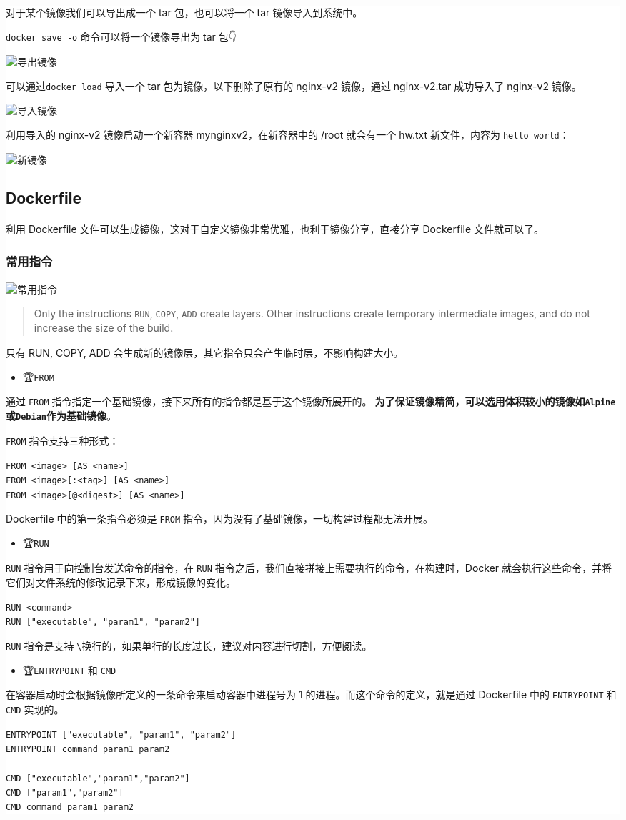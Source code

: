 对于某个镜像我们可以导出成一个 tar 包，也可以将一个 tar 镜像导入到系统中。

`docker save -o` 命令可以将一个镜像导出为 tar 包:point_down:

![导出镜像](https://cdn.xiaobinqt.cn/xiaobinqt.io/20220428/a28fbe578b704a16b618a051838c19e1.png?imageView2/0/q/75|watermark/2/text/eGlhb2JpbnF0/font/dmlqYXlh/fontsize/1000/fill/IzVDNUI1Qg==/dissolve/52/gravity/SouthEast/dx/15/dy/15 '导出镜像')

可以通过`docker load` 导入一个 tar 包为镜像，以下删除了原有的 nginx-v2 镜像，通过 nginx-v2.tar 成功导入了 nginx-v2 镜像。

![导入镜像](https://cdn.xiaobinqt.cn/xiaobinqt.io/20220428/6843de674516449f85ab8186120c96f4.png?imageView2/0/q/75|watermark/2/text/eGlhb2JpbnF0/font/dmlqYXlh/fontsize/1000/fill/IzVDNUI1Qg==/dissolve/52/gravity/SouthEast/dx/15/dy/15 '导入镜像')

利用导入的 nginx-v2 镜像启动一个新容器 mynginxv2，在新容器中的 /root 就会有一个 hw.txt 新文件，内容为 `hello world`：

![新镜像](https://cdn.xiaobinqt.cn/xiaobinqt.io/20220428/29efb46165124cbf9eb9fbb668dad3c8.png?imageView2/0/q/75|watermark/2/text/eGlhb2JpbnF0/font/dmlqYXlh/fontsize/1000/fill/IzVDNUI1Qg==/dissolve/52/gravity/SouthEast/dx/15/dy/15 '新镜像')

## Dockerfile

利用 Dockerfile 文件可以生成镜像，这对于自定义镜像非常优雅，也利于镜像分享，直接分享 Dockerfile 文件就可以了。

### 常用指令

![常用指令](https://cdn.xiaobinqt.cn/xiaobinqt.io/20220509/02c21142855e479a8826db7fcfbd438d.png '常用指令')

> Only the instructions `RUN`, `COPY`, `ADD` create layers. Other instructions create temporary intermediate images, and do not increase the size of the build.

只有 RUN, COPY, ADD 会生成新的镜像层，其它指令只会产生临时层，不影响构建大小。

+ :trophy:`FROM`

通过 `FROM` 指令指定一个基础镜像，接下来所有的指令都是基于这个镜像所展开的。
**为了保证镜像精简，可以选用体积较小的镜像如`Alpine`或`Debian`作为基础镜像**。

`FROM` 指令支持三种形式：

```shell
FROM <image> [AS <name>]
FROM <image>[:<tag>] [AS <name>]
FROM <image>[@<digest>] [AS <name>]
```

Dockerfile 中的第一条指令必须是 `FROM` 指令，因为没有了基础镜像，一切构建过程都无法开展。

+ :trophy:`RUN`

`RUN` 指令用于向控制台发送命令的指令，在 `RUN` 指令之后，我们直接拼接上需要执行的命令，在构建时，Docker 就会执行这些命令，并将它们对文件系统的修改记录下来，形成镜像的变化。

```shell
RUN <command>
RUN ["executable", "param1", "param2"]
```

`RUN` 指令是支持 `\`换行的，如果单行的长度过长，建议对内容进行切割，方便阅读。

+ :trophy:`ENTRYPOINT` 和 `CMD`

在容器启动时会根据镜像所定义的一条命令来启动容器中进程号为 1 的进程。而这个命令的定义，就是通过 Dockerfile 中的 `ENTRYPOINT` 和 `CMD` 实现的。

```shell
ENTRYPOINT ["executable", "param1", "param2"]
ENTRYPOINT command param1 param2

CMD ["executable","param1","param2"]
CMD ["param1","param2"]
CMD command param1 param2
```


[//]: # (![虚拟机和容器]&#40;https://cdn.xiaobinqt.cn/xiaobinqt.io/20220428/2763785408b64bfa92d0263dfd6c6e77.png '虚拟机和容器'&#41;)